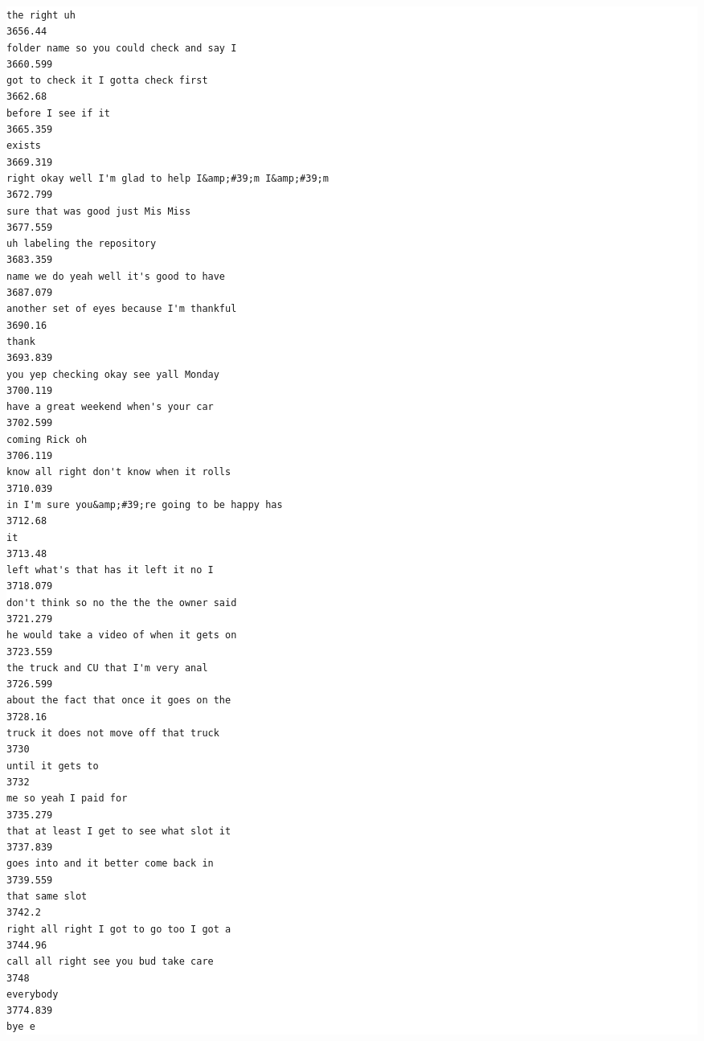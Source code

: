 ```
the right uh
3656.44
folder name so you could check and say I
3660.599
got to check it I gotta check first
3662.68
before I see if it
3665.359
exists
3669.319
right okay well I'm glad to help I&amp;#39;m I&amp;#39;m
3672.799
sure that was good just Mis Miss
3677.559
uh labeling the repository
3683.359
name we do yeah well it's good to have
3687.079
another set of eyes because I'm thankful
3690.16
thank
3693.839
you yep checking okay see yall Monday
3700.119
have a great weekend when's your car
3702.599
coming Rick oh
3706.119
know all right don't know when it rolls
3710.039
in I'm sure you&amp;#39;re going to be happy has
3712.68
it
3713.48
left what's that has it left it no I
3718.079
don't think so no the the the owner said
3721.279
he would take a video of when it gets on
3723.559
the truck and CU that I'm very anal
3726.599
about the fact that once it goes on the
3728.16
truck it does not move off that truck
3730
until it gets to
3732
me so yeah I paid for
3735.279
that at least I get to see what slot it
3737.839
goes into and it better come back in
3739.559
that same slot
3742.2
right all right I got to go too I got a
3744.96
call all right see you bud take care
3748
everybody
3774.839
bye e
```